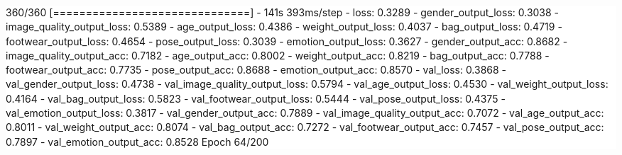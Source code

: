 360/360 [==============================] - 141s 393ms/step - loss: 0.3289 - gender_output_loss: 0.3038 - image_quality_output_loss: 0.5389 - age_output_loss: 0.4386 - weight_output_loss: 0.4037 - bag_output_loss: 0.4719 - footwear_output_loss: 0.4654 - pose_output_loss: 0.3039 - emotion_output_loss: 0.3627 - gender_output_acc: 0.8682 - image_quality_output_acc: 0.7182 - age_output_acc: 0.8002 - weight_output_acc: 0.8219 - bag_output_acc: 0.7788 - footwear_output_acc: 0.7735 - pose_output_acc: 0.8688 - emotion_output_acc: 0.8570 - val_loss: 0.3868 - val_gender_output_loss: 0.4738 - val_image_quality_output_loss: 0.5794 - val_age_output_loss: 0.4530 - val_weight_output_loss: 0.4164 - val_bag_output_loss: 0.5823 - val_footwear_output_loss: 0.5444 - val_pose_output_loss: 0.4375 - val_emotion_output_loss: 0.3817 - val_gender_output_acc: 0.7889 - val_image_quality_output_acc: 0.7072 - val_age_output_acc: 0.8011 - val_weight_output_acc: 0.8074 - val_bag_output_acc: 0.7272 - val_footwear_output_acc: 0.7457 - val_pose_output_acc: 0.7897 - val_emotion_output_acc: 0.8528
Epoch 64/200
